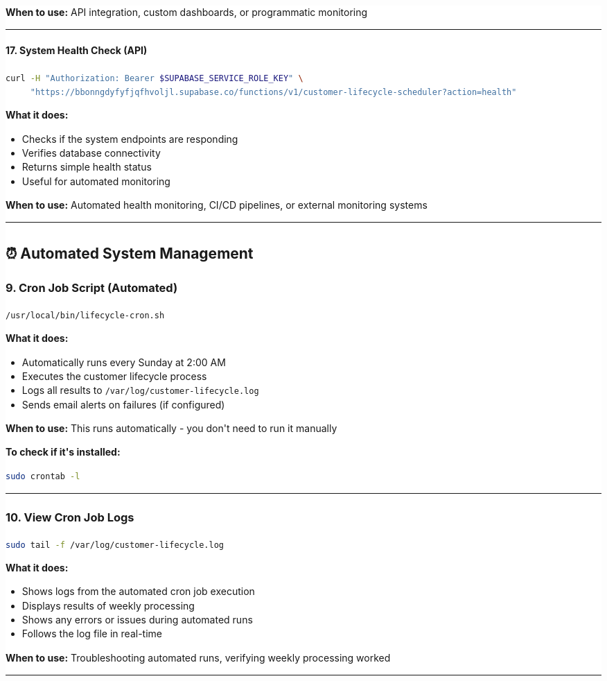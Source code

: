**When to use:** API integration, custom dashboards, or programmatic monitoring

---

#### 17. **System Health Check (API)**
```bash
curl -H "Authorization: Bearer $SUPABASE_SERVICE_ROLE_KEY" \
     "https://bbonngdyfyfjqfhvoljl.supabase.co/functions/v1/customer-lifecycle-scheduler?action=health"
```
**What it does:**
- Checks if the system endpoints are responding
- Verifies database connectivity
- Returns simple health status
- Useful for automated monitoring

**When to use:** Automated health monitoring, CI/CD pipelines, or external monitoring systems

---

## ⏰ **Automated System Management**

### 9. **Cron Job Script (Automated)**
```bash
/usr/local/bin/lifecycle-cron.sh
```
**What it does:**
- Automatically runs every Sunday at 2:00 AM
- Executes the customer lifecycle process
- Logs all results to `/var/log/customer-lifecycle.log`
- Sends email alerts on failures (if configured)

**When to use:** This runs automatically - you don't need to run it manually

**To check if it's installed:**
```bash
sudo crontab -l
```

---

### 10. **View Cron Job Logs**
```bash
sudo tail -f /var/log/customer-lifecycle.log
```
**What it does:**
- Shows logs from the automated cron job execution
- Displays results of weekly processing
- Shows any errors or issues during automated runs
- Follows the log file in real-time

**When to use:** Troubleshooting automated runs, verifying weekly processing worked

---
